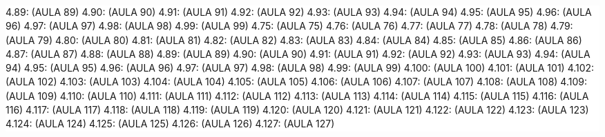 4.89: (AULA 89)
4.90: (AULA 90)
4.91: (AULA 91)
4.92: (AULA 92)
4.93: (AULA 93)
4.94: (AULA 94)
4.95: (AULA 95)
4.96: (AULA 96)
4.97: (AULA 97)
4.98: (AULA 98)
4.99: (AULA 99)
4.75: (AULA 75)
4.76: (AULA 76)
4.77: (AULA 77)
4.78: (AULA 78)
4.79: (AULA 79)
4.80: (AULA 80)
4.81: (AULA 81)
4.82: (AULA 82)
4.83: (AULA 83)
4.84: (AULA 84)
4.85: (AULA 85)
4.86: (AULA 86)
4.87: (AULA 87)
4.88: (AULA 88)
4.89: (AULA 89)
4.90: (AULA 90)
4.91: (AULA 91)
4.92: (AULA 92)
4.93: (AULA 93)
4.94: (AULA 94)
4.95: (AULA 95)
4.96: (AULA 96)
4.97: (AULA 97)
4.98: (AULA 98)
4.99: (AULA 99)
4.100: (AULA 100)
4.101: (AULA 101)
4.102: (AULA 102)
4.103: (AULA 103)
4.104: (AULA 104)
4.105: (AULA 105)
4.106: (AULA 106)
4.107: (AULA 107)
4.108: (AULA 108)
4.109: (AULA 109)
4.110: (AULA 110)
4.111: (AULA 111)
4.112: (AULA 112)
4.113: (AULA 113)
4.114: (AULA 114)
4.115: (AULA 115)
4.116: (AULA 116)
4.117: (AULA 117)
4.118: (AULA 118)
4.119: (AULA 119)
4.120: (AULA 120)
4.121: (AULA 121)
4.122: (AULA 122)
4.123: (AULA 123)
4.124: (AULA 124)
4.125: (AULA 125)
4.126: (AULA 126)
4.127: (AULA 127)